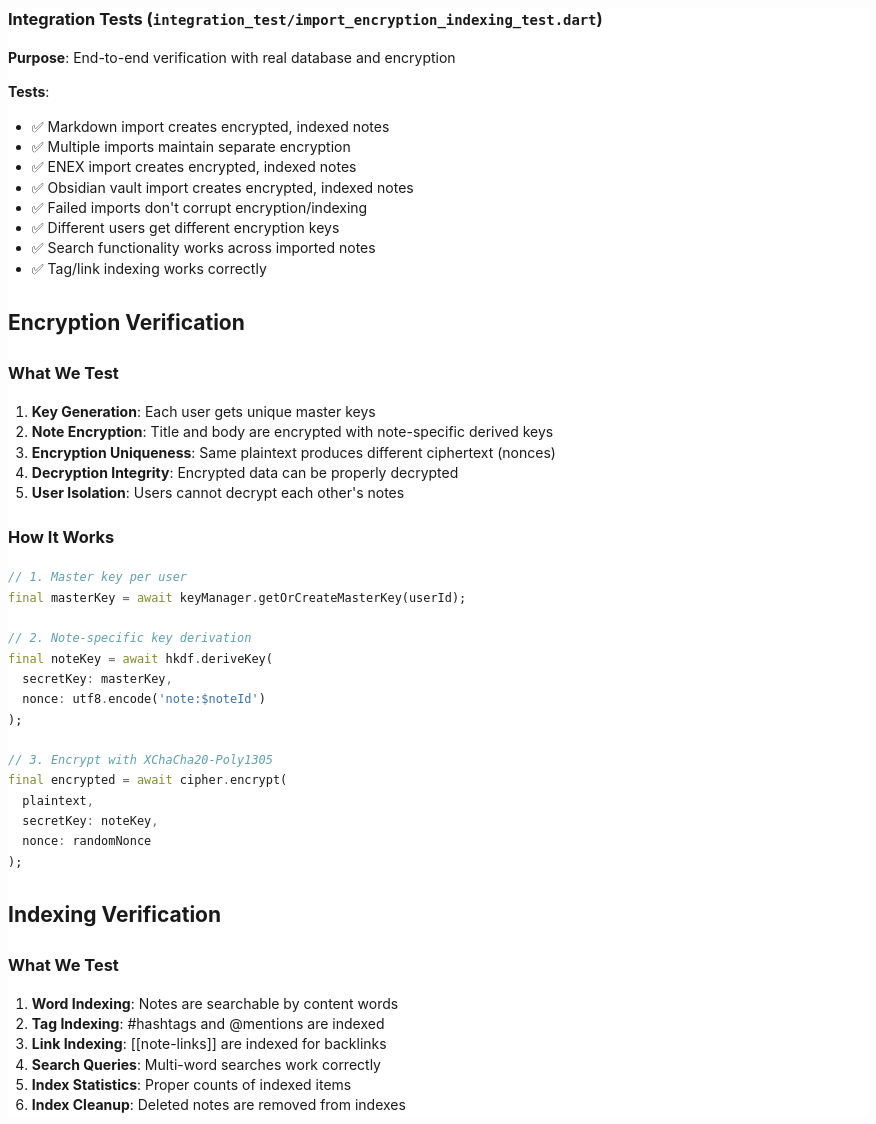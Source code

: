 ### Integration Tests (`integration_test/import_encryption_indexing_test.dart`)

**Purpose**: End-to-end verification with real database and encryption

**Tests**:
- ✅ Markdown import creates encrypted, indexed notes
- ✅ Multiple imports maintain separate encryption
- ✅ ENEX import creates encrypted, indexed notes
- ✅ Obsidian vault import creates encrypted, indexed notes
- ✅ Failed imports don't corrupt encryption/indexing
- ✅ Different users get different encryption keys
- ✅ Search functionality works across imported notes
- ✅ Tag/link indexing works correctly

## Encryption Verification

### What We Test

1. **Key Generation**: Each user gets unique master keys
2. **Note Encryption**: Title and body are encrypted with note-specific derived keys
3. **Encryption Uniqueness**: Same plaintext produces different ciphertext (nonces)
4. **Decryption Integrity**: Encrypted data can be properly decrypted
5. **User Isolation**: Users cannot decrypt each other's notes

### How It Works

```dart
// 1. Master key per user
final masterKey = await keyManager.getOrCreateMasterKey(userId);

// 2. Note-specific key derivation  
final noteKey = await hkdf.deriveKey(
  secretKey: masterKey, 
  nonce: utf8.encode('note:$noteId')
);

// 3. Encrypt with XChaCha20-Poly1305
final encrypted = await cipher.encrypt(
  plaintext, 
  secretKey: noteKey, 
  nonce: randomNonce
);
```

## Indexing Verification

### What We Test

1. **Word Indexing**: Notes are searchable by content words
2. **Tag Indexing**: #hashtags and @mentions are indexed
3. **Link Indexing**: [[note-links]] are indexed for backlinks
4. **Search Queries**: Multi-word searches work correctly
5. **Index Statistics**: Proper counts of indexed items
6. **Index Cleanup**: Deleted notes are removed from indexes
